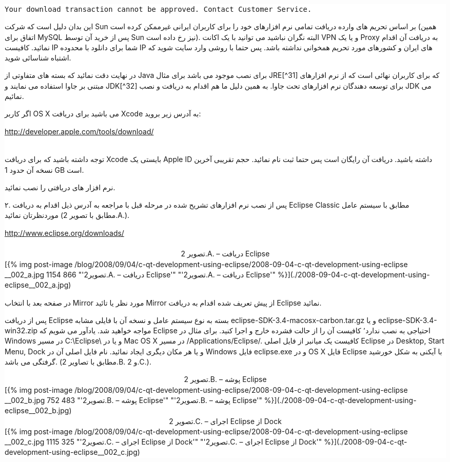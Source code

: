<div style="direction: ltr; text-align: left;">
<pre>
Your download transaction cannot be approved. Contact Customer Service.
</pre>
</div>

این بدان دلیل است که شرکت Sun بر اساس تحریم های وارده دریافت تمامی نرم افزارهای خود را برای کاربران ایرانی غیرممکن کرده است (همین اتفاق برای MySQL پس از خرید آن توسط Sun نیز رخ داده است). البته نگران نباشید می توانید با یک اکانت VPN و یا یک Proxy به دریافت آن اقدام نمائید. کافیست IP شما برای دانلود با محدوده IP های ایران و کشورهای مورد تحریم همخوانی نداشته باشد. پس حتما با روشی وارد سایت شوید که اشتباه شناسائی شوید.

در نهایت دقت نمائید که بسته های متفاوتی از Java برای نصب موجود می باشد برای مثال JRE[^31] که برای کاربران نهائی است که از نرم افزارهای مبتنی بر جاوا استفاده می نمایند و JDK[^32] برای توسعه دهندگان نرم افزارهای تحت جاوا. به همین دلیل ما هم اقدام به دریافت و نصب JDK‌ می نمائیم.

اگر کاربر OS X می باشید برای دریافت Xcode به آدرس زیر بروید:

<div style="direction: ltr; text-align: left;">
<a href="http://developer.apple.com/tools/download/">http://developer.apple.com/tools/download/</a>
</div><br />

توجه داشته باشید که برای دریافت Xcode بایستی یک Apple ID داشته باشید. دریافت آن رایگان است پس حتما ثبت نام نمائید. حجم تقریبی آخرین نسخه آن حدود 1 GB است.

نرم افزار های دریافتی را نصب نمائید.

۲. پس از نصب نرم افزارهای تشریح شده در مرحله قبل با مراجعه به آدرس ذیل اقدام به دریافت Eclipse Classic مطابق با سیستم عامل موردنظرتان نمائید (مطابق با تصویر 2.A.).

<div style="direction: ltr; text-align: left;">
<a href="http://www.eclipse.org/downloads/">http://www.eclipse.org/downloads/</a>
</div><br />

<center>تصویر 2.A. – دریافت Eclipse</center>
[{% img post-image /blog/2008/09/04/c-qt-development-using-eclipse/2008-09-04-c-qt-development-using-eclipse
__002_a.jpg 1154 866 "'تصویر2.A. – دریافت Eclipse'" "'تصویر2.A. – دریافت Eclipse'" %}](./2008-09-04-c-qt-development-using-eclipse__002_a.jpg) 

در صفحه بعد با انتخاب Mirror مورد نظر یا تائید Mirror از پیش تعریف شده اقدام به دریافت Eclipse نمائید.

پس از دریافت Eclipse بسته به نوع سیستم عامل و نسخه آن با فایلی مشابه eclipse-SDK-3.4-macosx-carbon.tar.gz و یا eclipse-SDK-3.4-win32.zip مواجه خواهید شد. یادآور می شویم که Eclipse احتیاجی به نصب ندارد٬ کافیست آن را از حالت فشرده خارج و اجرا کنید. برای مثال در Windows در مسیر C:\Eclipse\ و یا در Mac OS X در مسیر /Applications/Eclipse/. کافیست یک میانبر از فایل اصلی Eclipse در Desktop, Start Menu, Dock‌ و یا هر مکان دیگری ایجاد نمائید. نام فایل اصلی آن در Windows فایل eclipse.exe و در OS X فایل Eclipse با آیکنی به شکل خورشید گرفتگی می باشد. (مطابق با تصاویر 2.B. و 2.C.).

<center>تصویر 2.B. – پوشه Eclipse</center>
[{% img post-image /blog/2008/09/04/c-qt-development-using-eclipse/2008-09-04-c-qt-development-using-eclipse
__002_b.jpg 752 483 "'تصویر2.B. – پوشه Eclipse'" "'تصویر2.B. – پوشه Eclipse'" %}](./2008-09-04-c-qt-development-using-eclipse__002_b.jpg)

<center>تصویر 2.C. – اجرای Eclipse از Dock</center>
[{% img post-image /blog/2008/09/04/c-qt-development-using-eclipse/2008-09-04-c-qt-development-using-eclipse
__002_c.jpg 1115 325 "'تصویر2.C. – اجرای Eclipse از Dock'" "'تصویر2.C. – اجرای Eclipse از Dock'" %}](./2008-09-04-c-qt-development-using-eclipse__002_c.jpg)
